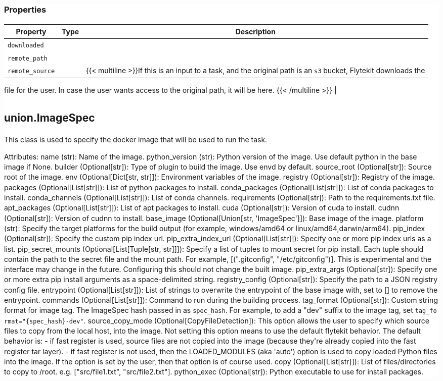 ### Properties

| Property | Type | Description |
|-|-|-|
| `downloaded` |  |  |
| `remote_path` |  |  |
| `remote_source` |  | {{< multiline >}}If this is an input to a task, and the original path is an ``s3`` bucket, Flytekit downloads the
file for the user. In case the user wants access to the original path, it will be here.
{{< /multiline >}} |

## union.ImageSpec

This class is used to specify the docker image that will be used to run the task.

Attributes:
    name (str): Name of the image.
    python_version (str): Python version of the image. Use default python in the base image if None.
    builder (Optional[str]): Type of plugin to build the image. Use envd by default.
    source_root (Optional[str]): Source root of the image.
    env (Optional[Dict[str, str]]): Environment variables of the image.
    registry (Optional[str]): Registry of the image.
    packages (Optional[List[str]]): List of python packages to install.
    conda_packages (Optional[List[str]]): List of conda packages to install.
    conda_channels (Optional[List[str]]): List of conda channels.
    requirements (Optional[str]): Path to the requirements.txt file.
    apt_packages (Optional[List[str]]): List of apt packages to install.
    cuda (Optional[str]): Version of cuda to install.
    cudnn (Optional[str]): Version of cudnn to install.
    base_image (Optional[Union[str, 'ImageSpec']]): Base image of the image.
    platform (str): Specify the target platforms for the build output (for example, windows/amd64 or linux/amd64,darwin/arm64).
    pip_index (Optional[str]): Specify the custom pip index url.
    pip_extra_index_url (Optional[List[str]]): Specify one or more pip index urls as a list.
    pip_secret_mounts (Optional[List[Tuple[str, str]]]): Specify a list of tuples to mount secret for pip install. Each tuple should contain the path to
        the secret file and the mount path. For example, [(".gitconfig", "/etc/gitconfig")]. This is experimental and
        the interface may change in the future. Configuring this should not change the built image.
    pip_extra_args (Optional[str]): Specify one or more extra pip install arguments as a space-delimited string.
    registry_config (Optional[str]): Specify the path to a JSON registry config file.
    entrypoint (Optional[List[str]]): List of strings to overwrite the entrypoint of the base image with, set to [] to remove the entrypoint.
    commands (Optional[List[str]]): Command to run during the building process.
    tag_format (Optional[str]): Custom string format for image tag. The ImageSpec hash passed in as `spec_hash`. For example,
        to add a "dev" suffix to the image tag, set `tag_format="{spec_hash}-dev"`.
    source_copy_mode (Optional[CopyFileDetection]): This option allows the user to specify which source files to copy from the local host, into the image.
        Not setting this option means to use the default flytekit behavior. The default behavior is:
            - if fast register is used, source files are not copied into the image (because they're already copied
              into the fast register tar layer).
            - if fast register is not used, then the LOADED_MODULES (aka 'auto') option is used to copy loaded
              Python files into the image.
        If the option is set by the user, then that option is of course used.
    copy (Optional[List[str]]): List of files/directories to copy to /root. e.g. ["src/file1.txt", "src/file2.txt"].
    python_exec (Optional[str]): Python executable to use for install packages.